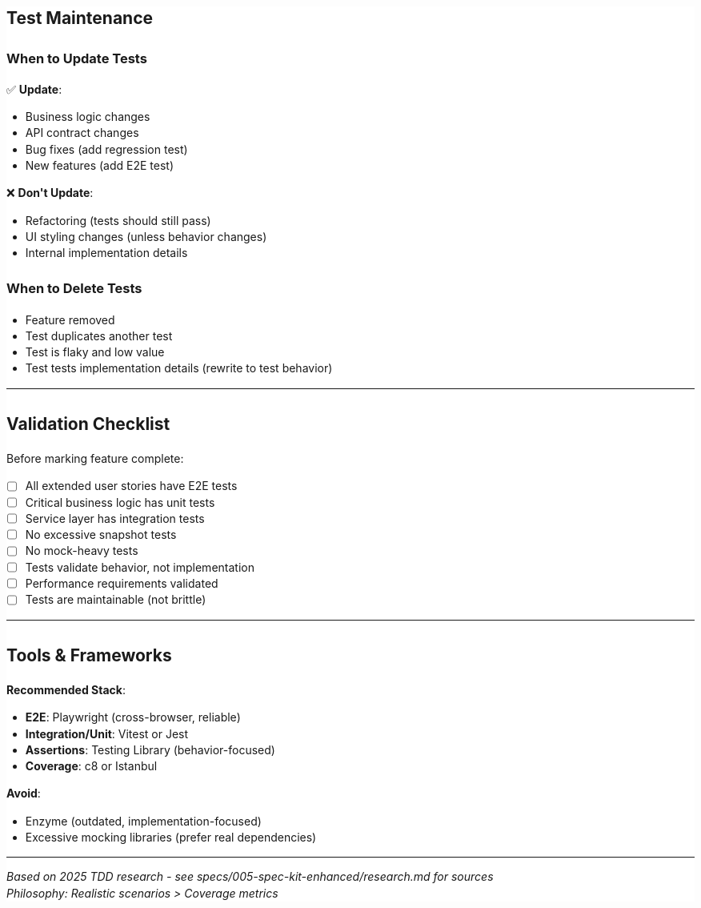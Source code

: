 ## Test Maintenance

### When to Update Tests

✅ **Update**:
- Business logic changes
- API contract changes
- Bug fixes (add regression test)
- New features (add E2E test)

❌ **Don't Update**:
- Refactoring (tests should still pass)
- UI styling changes (unless behavior changes)
- Internal implementation details

### When to Delete Tests

- Feature removed
- Test duplicates another test
- Test is flaky and low value
- Test tests implementation details (rewrite to test behavior)

---

## Validation Checklist

Before marking feature complete:
- [ ] All extended user stories have E2E tests
- [ ] Critical business logic has unit tests
- [ ] Service layer has integration tests
- [ ] No excessive snapshot tests
- [ ] No mock-heavy tests
- [ ] Tests validate behavior, not implementation
- [ ] Performance requirements validated
- [ ] Tests are maintainable (not brittle)

---

## Tools & Frameworks

**Recommended Stack**:
- **E2E**: Playwright (cross-browser, reliable)
- **Integration/Unit**: Vitest or Jest
- **Assertions**: Testing Library (behavior-focused)
- **Coverage**: c8 or Istanbul

**Avoid**:
- Enzyme (outdated, implementation-focused)
- Excessive mocking libraries (prefer real dependencies)

---

*Based on 2025 TDD research - see specs/005-spec-kit-enhanced/research.md for sources*  
*Philosophy: Realistic scenarios > Coverage metrics*
